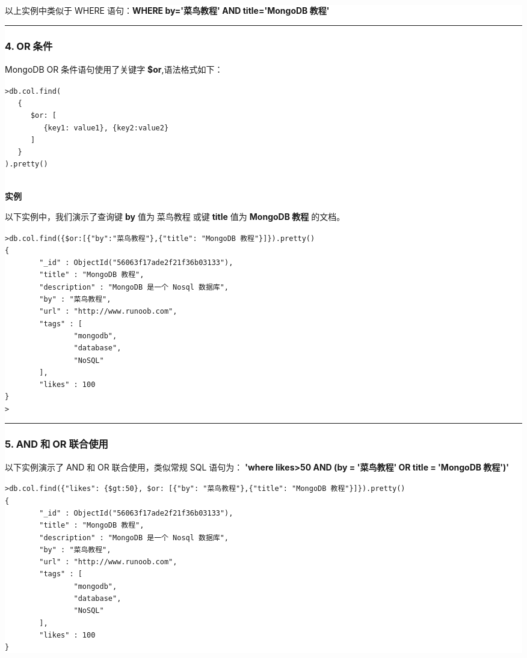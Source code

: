 以上实例中类似于 WHERE 语句：**WHERE by='菜鸟教程' AND title='MongoDB 教程'**

------

### 4. OR 条件

MongoDB OR 条件语句使用了关键字 **$or**,语法格式如下：

```
>db.col.find(
   {
      $or: [
         {key1: value1}, {key2:value2}
      ]
   }
).pretty()


```

**实例**

以下实例中，我们演示了查询键 **by** 值为 菜鸟教程 或键 **title** 值为 **MongoDB 教程** 的文档。

```
>db.col.find({$or:[{"by":"菜鸟教程"},{"title": "MongoDB 教程"}]}).pretty()
{
        "_id" : ObjectId("56063f17ade2f21f36b03133"),
        "title" : "MongoDB 教程",
        "description" : "MongoDB 是一个 Nosql 数据库",
        "by" : "菜鸟教程",
        "url" : "http://www.runoob.com",
        "tags" : [
                "mongodb",
                "database",
                "NoSQL"
        ],
        "likes" : 100
}
>

```

------

### 5. AND 和 OR 联合使用

以下实例演示了 AND 和 OR 联合使用，类似常规 SQL 语句为： **'where likes>50 AND (by = '菜鸟教程' OR title = 'MongoDB 教程')'**

```
>db.col.find({"likes": {$gt:50}, $or: [{"by": "菜鸟教程"},{"title": "MongoDB 教程"}]}).pretty()
{
        "_id" : ObjectId("56063f17ade2f21f36b03133"),
        "title" : "MongoDB 教程",
        "description" : "MongoDB 是一个 Nosql 数据库",
        "by" : "菜鸟教程",
        "url" : "http://www.runoob.com",
        "tags" : [
                "mongodb",
                "database",
                "NoSQL"
        ],
        "likes" : 100
}

```
